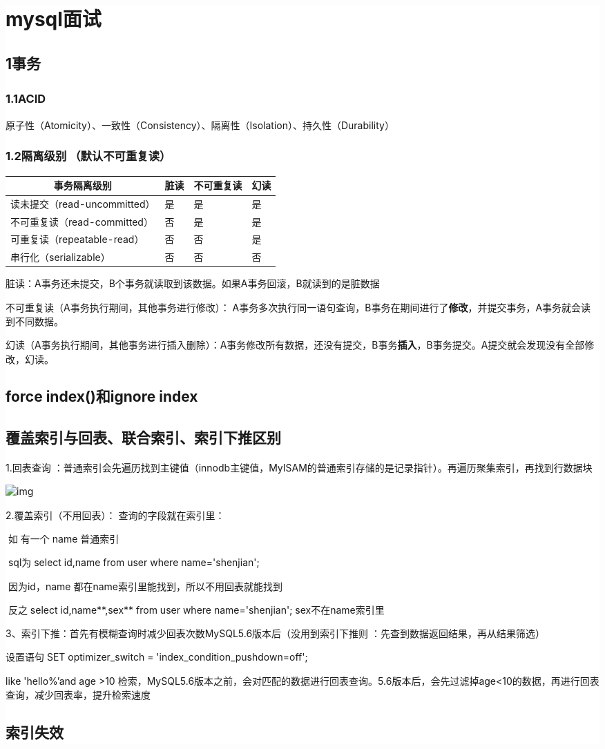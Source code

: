 # mysql面试

## 1事务

### 1.1ACID

原子性（Atomicity）、一致性（Consistency）、隔离性（Isolation）、持久性（Durability）

### 1.2隔离级别 （默认不可重复读）

| 事务隔离级别                 | 脏读 | 不可重复读 | 幻读 |
| ---------------------------- | ---- | ---------- | ---- |
| 读未提交（read-uncommitted） | 是   | 是         | 是   |
| 不可重复读（read-committed） | 否   | 是         | 是   |
| 可重复读（repeatable-read）  | 否   | 否         | 是   |
| 串行化（serializable）       | 否   | 否         | 否   |

脏读：A事务还未提交，B个事务就读取到该数据。如果A事务回滚，B就读到的是脏数据

不可重复读（A事务执行期间，其他事务进行修改）： A事务多次执行同一语句查询，B事务在期间进行了**修改**，并提交事务，A事务就会读到不同数据。

幻读（A事务执行期间，其他事务进行插入删除）：A事务修改所有数据，还没有提交，B事务**插入**，B事务提交。A提交就会发现没有全部修改，幻读。



## force index()和ignore index

## 覆盖索引与回表、联合索引、索引下推区别

1.回表查询 ：普通索引会先遍历找到主键值（innodb主键值，MyISAM的普通索引存储的是记录指针）。再遍历聚集索引，再找到行数据块

![img](https://upload-images.jianshu.io/upload_images/4459024-a75e767d0198a6a4?imageMogr2/auto-orient/strip|imageView2/2/w/421/format/webp)

2.覆盖索引（不用回表）： 查询的字段就在索引里：

​						如 有一个 name 普通索引  

​						sql为   select id,name from user where name='shenjian';

​						因为id，name 都在name索引里能找到，所以不用回表就能找到

​						反之   select id,name**,sex** from user where name='shenjian';  sex不在name索引里

3、索引下推：首先有模糊查询时减少回表次数MySQL5.6版本后（没用到索引下推则  ：先查到数据返回结果，再从结果筛选）

   设置语句 SET optimizer_switch = 'index_condition_pushdown=off';

like 'hello%’and age >10 检索，MySQL5.6版本之前，会对匹配的数据进行回表查询。5.6版本后，会先过滤掉age<10的数据，再进行回表查询，减少回表率，提升检索速度

## 索引失效
